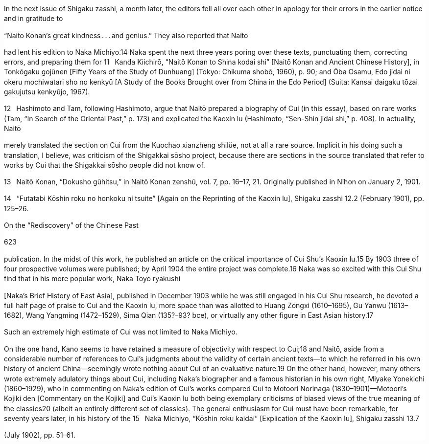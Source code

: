 In the next issue of Shigaku zasshi, a month later, the editors fell all over each other in apology for their errors in the earlier notice and in gratitude to 

“Naitō Konan’s great kindness . . . and genius.” They also reported that Naitō 

had lent his edition to Naka Michiyo.14 Naka spent the next three years poring over these texts, punctuating them, correcting errors, and preparing them for 11  Kanda Kiichirō, “Naitō Konan to Shina kodai shi” \[Naitō Konan and Ancient Chinese History\], in Tonkōgaku gojūnen \[Fifty Years of the Study of Dunhuang\] \(Tokyo: Chikuma shobō, 1960\), p. 90; and Ōba Osamu, Edo jidai ni okeru mochiwatari sho no kenkyū \[A Study of the Books Brought over from China in the Edo Period\] \(Suita: Kansai daigaku tōzai gakujutsu kenkyūjo, 1967\). 

12  Hashimoto and Tam, following Hashimoto, argue that Naitō prepared a biography of Cui \(in this essay\), based on rare works \(Tam, “In Search of the Oriental Past,” p. 173\) and explicated the Kaoxin lu \(Hashimoto, “Sen-Shin jidai shi,” p. 408\). In actuality, Naitō 

merely translated the section on Cui from the Kuochao xianzheng shilüe, not at all a rare source. Implicit in his doing such a translation, I believe, was criticism of the Shigakkai sōsho project, because there are sections in the source translated that refer to works by Cui that the Shigakkai sōsho people did not know of. 

13  Naitō Konan, “Dokusho gūhitsu,” in Naitō Konan zenshū, vol. 7, pp. 16–17, 21. Originally published in Nihon on January 2, 1901. 

14  “Futatabi  Kōshin roku no honkoku ni tsuite” \[Again on the Reprinting of the Kaoxin lu\], Shigaku zasshi 12.2 \(February 1901\), pp. 125–26. 

On the “Rediscovery” of the Chinese Past

623

publication. In the midst of this work, he published an article on the critical importance of Cui Shu’s Kaoxin lu.15   By 1903 three of four prospective volumes were published; by April 1904 the entire project was complete.16 Naka was so excited with this Cui Shu find that in his more popular work, Naka Tōyō ryakushi 

\[Naka’s Brief History of East Asia\], published in December 1903 while he was still engaged in his Cui Shu research, he devoted a full half page of praise to Cui and the Kaoxin lu,   more space than was allotted to Huang Zongxi \(1610–1695\), Gu Yanwu \(1613–1682\), Wang Yangming \(1472–1529\), Sima Qian \(135?–93? bce\), or virtually any other figure in East Asian history.17

Such an extremely high estimate of Cui was not limited to Naka Michiyo. 

On the one hand, Kano seems to have retained a measure of objectivity with respect to Cui;18 and Naitō, aside from a considerable number of references to Cui’s judgments about the validity of certain ancient texts—to which he referred in his own history of ancient China—seemingly wrote nothing about Cui of an evaluative nature.19 On the other hand, however, many others wrote extremely adulatory things about Cui, including Naka’s biographer and a famous historian in his own right, Miyake Yonekichi \(1860–1929\), who in commenting on Naka’s edition of Cui’s works compared Cui to Motoori Norinaga \(1830–1901\)—Motoori’s Kojiki den \[Commentary on the Kojiki\] and Cui’s Kaoxin lu both being exemplary criticisms of biased views of the true meaning of the classics20 \(albeit an entirely different set of classics\). The general enthusiasm for Cui must have been remarkable, for seventy years later, in his history of the 15  Naka Michiyo, “Kōshin roku kaidai” \[Explication of the Kaoxin lu\], Shigaku zasshi 13.7 

\(July 1902\), pp. 51–61. 

